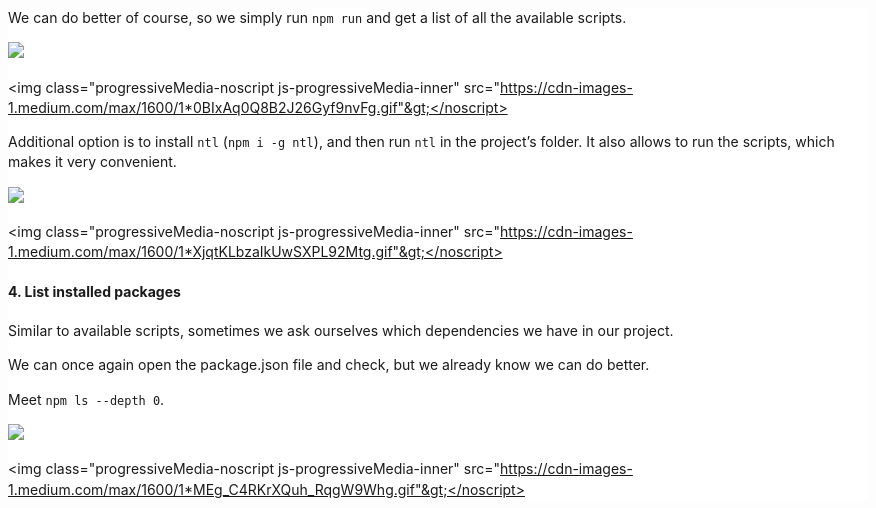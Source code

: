 





We can do better of course, so we simply run `npm run` and get a list of all the available scripts.





![](https://cdn-images-1.medium.com/freeze/max/60/1*0BIxAq0Q8B2J26Gyf9nvFg.gif?q=20)

<canvas class="progressiveMedia-canvas js-progressiveMedia-canvas" width="75" height="37"></canvas>

<noscript class="js-progressiveMedia-inner">&lt;img class="progressiveMedia-noscript js-progressiveMedia-inner" src="https://cdn-images-1.medium.com/max/1600/1*0BIxAq0Q8B2J26Gyf9nvFg.gif"&gt;</noscript>







Additional option is to install `ntl` (`npm i -g ntl`), and then run `ntl` in the project’s folder. It also allows to run the scripts, which makes it very convenient.





![](https://cdn-images-1.medium.com/freeze/max/60/1*XjqtKLbzaIkUwSXPL92Mtg.gif?q=20)

<canvas class="progressiveMedia-canvas js-progressiveMedia-canvas" width="75" height="37"></canvas>

<noscript class="js-progressiveMedia-inner">&lt;img class="progressiveMedia-noscript js-progressiveMedia-inner" src="https://cdn-images-1.medium.com/max/1600/1*XjqtKLbzaIkUwSXPL92Mtg.gif"&gt;</noscript>







#### 4\. List installed packages

Similar to available scripts, sometimes we ask ourselves which dependencies we have in our project.

We can once again open the package.json file and check, but we already know we can do better.

Meet `npm ls --depth 0`.





![](https://cdn-images-1.medium.com/freeze/max/60/1*MEg_C4RKrXQuh_RqgW9Whg.gif?q=20)

<canvas class="progressiveMedia-canvas js-progressiveMedia-canvas" width="75" height="37"></canvas>

<noscript class="js-progressiveMedia-inner">&lt;img class="progressiveMedia-noscript js-progressiveMedia-inner" src="https://cdn-images-1.medium.com/max/1600/1*MEg_C4RKrXQuh_RqgW9Whg.gif"&gt;</noscript>



